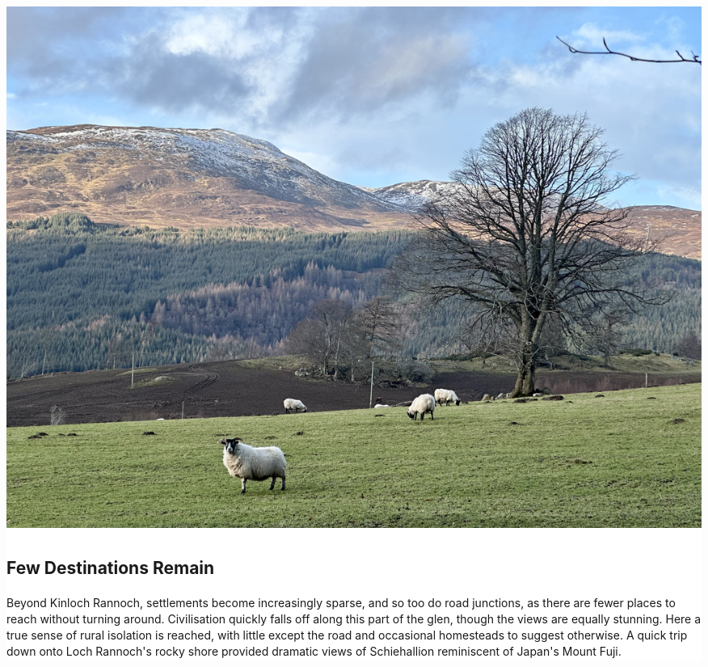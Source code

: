 <img src="../../public/photos/sheep-near-balmore.jpeg" />

## Few Destinations Remain

Beyond Kinloch Rannoch, settlements become increasingly sparse, and so too do road junctions, as there are fewer places to reach without turning around. Civilisation quickly falls off along this part of the glen, though the views are equally stunning. Here a true sense of rural isolation is reached, with little except the road and occasional homesteads to suggest otherwise. A quick trip down onto Loch Rannoch's rocky shore provided dramatic views of Schiehallion reminiscent of Japan's Mount Fuji.
